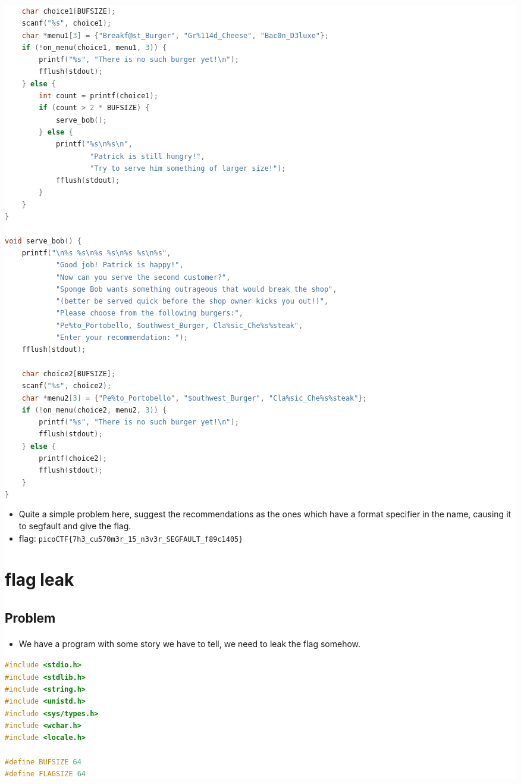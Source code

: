 ```C
    char choice1[BUFSIZE];
    scanf("%s", choice1);
    char *menu1[3] = {"Breakf@st_Burger", "Gr%114d_Cheese", "Bac0n_D3luxe"};
    if (!on_menu(choice1, menu1, 3)) {
        printf("%s", "There is no such burger yet!\n");
        fflush(stdout);
    } else {
        int count = printf(choice1);
        if (count > 2 * BUFSIZE) {
            serve_bob();
        } else {
            printf("%s\n%s\n",
                    "Patrick is still hungry!",
                    "Try to serve him something of larger size!");
            fflush(stdout);
        }
    }
}

void serve_bob() {
    printf("\n%s %s\n%s %s\n%s %s\n%s",
            "Good job! Patrick is happy!",
            "Now can you serve the second customer?",
            "Sponge Bob wants something outrageous that would break the shop",
            "(better be served quick before the shop owner kicks you out!)",
            "Please choose from the following burgers:",
            "Pe%to_Portobello, $outhwest_Burger, Cla%sic_Che%s%steak",
            "Enter your recommendation: ");
    fflush(stdout);

    char choice2[BUFSIZE];
    scanf("%s", choice2);
    char *menu2[3] = {"Pe%to_Portobello", "$outhwest_Burger", "Cla%sic_Che%s%steak"};
    if (!on_menu(choice2, menu2, 3)) {
        printf("%s", "There is no such burger yet!\n");
        fflush(stdout);
    } else {
        printf(choice2);
        fflush(stdout);
    }
}
```
- Quite a simple problem here, suggest the recommendations as the ones which have a format specifier in the name, causing it to segfault and give the flag.
- flag: `picoCTF{7h3_cu570m3r_15_n3v3r_SEGFAULT_f89c1405}`
# flag leak
## Problem
- We have a program with some story we have to tell, we need to leak the flag somehow.
```C
#include <stdio.h>
#include <stdlib.h>
#include <string.h>
#include <unistd.h>
#include <sys/types.h>
#include <wchar.h>
#include <locale.h>

#define BUFSIZE 64
#define FLAGSIZE 64

```